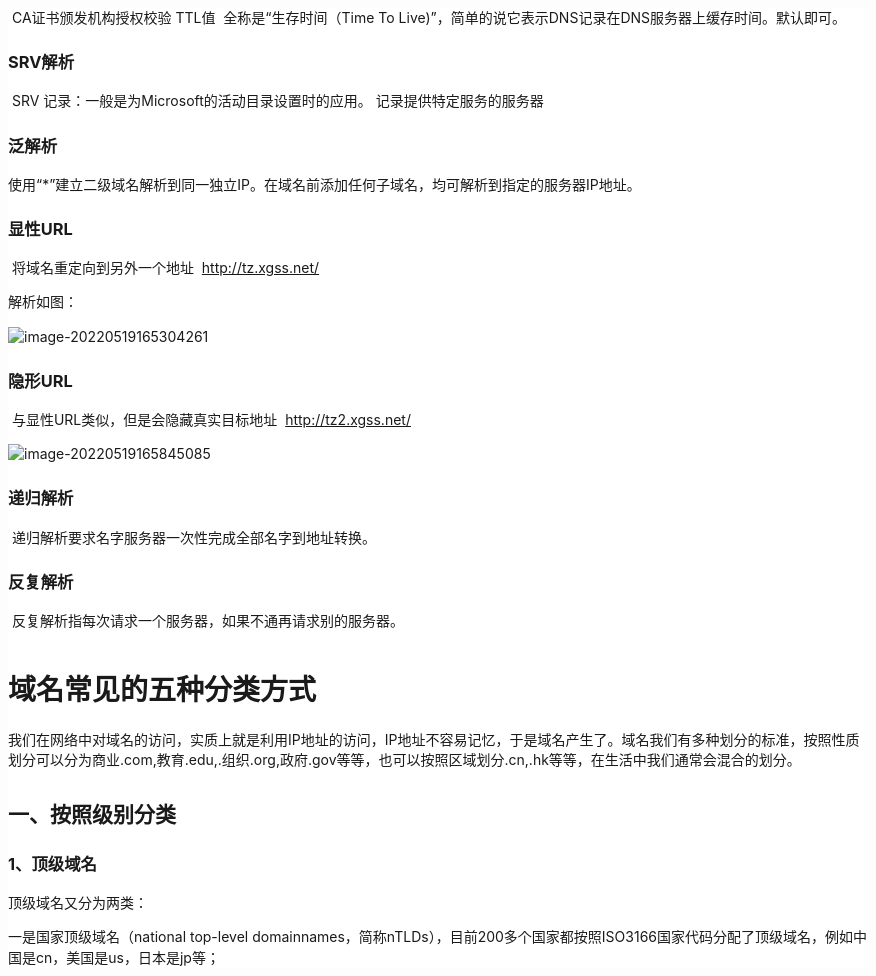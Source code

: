 ​	CA证书颁发机构授权校验
TTL值
​	全称是“生存时间（Time To Live)”，简单的说它表示DNS记录在DNS服务器上缓存时间。默认即可。

### SRV解析

​	SRV 记录：一般是为Microsoft的活动目录设置时的应用。
​	记录提供特定服务的服务器

### 泛解析

​	使用“*”建立二级域名解析到同一独立IP。在域名前添加任何子域名，均可解析到指定的服务器IP地址。 

### 显性URL

​	将域名重定向到另外一个地址
​	http://tz.xgss.net/ 

解析如图：

![image-20220519165304261](https://imgoss.xgss.net/picgo/image-20220519165304261.png?aliyun)

### 隐形URL

​	与显性URL类似，但是会隐藏真实目标地址
​	http://tz2.xgss.net/

![image-20220519165845085](https://imgoss.xgss.net/picgo/image-20220519165845085.png?aliyun)

### 递归解析

​	递归解析要求名字服务器一次性完成全部名字到地址转换。



### 反复解析

​	反复解析指每次请求一个服务器，如果不通再请求别的服务器。

# 域名常见的五种分类方式

我们在网络中对域名的访问，实质上就是利用IP地址的访问，IP地址不容易记忆，于是域名产生了。域名我们有多种划分的标准，按照性质划分可以分为商业.com,教育.edu,.组织.org,政府.gov等等，也可以按照区域划分.cn,.hk等等，在生活中我们通常会混合的划分。

## 一、按照级别分类

### 1、顶级域名

顶级域名又分为两类：

一是国家顶级域名（national top-level domainnames，简称nTLDs），目前200多个国家都按照ISO3166国家代码分配了顶级域名，例如中国是cn，美国是us，日本是jp等；
